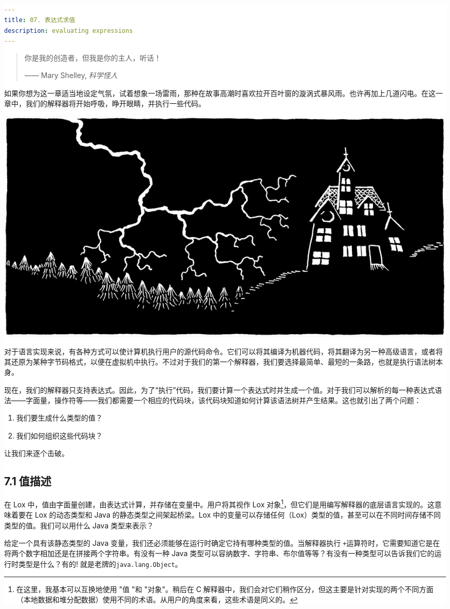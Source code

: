 ```yaml
---
title: 07. 表达式求值
description: evaluating expressions
---
```


> 你是我的创造者，但我是你的主人，听话！
>
> —— Mary Shelley, _科学怪人_

如果你想为这一章适当地设定气氛，试着想象一场雷雨，那种在故事高潮时喜欢拉开百叶窗的漩涡式暴风雨。也许再加上几道闪电。在这一章中，我们的解释器将开始呼吸，睁开眼睛，并执行一些代码。

![A bolt of lightning strikes a Victorian mansion. Spooky!](./lightning.png)

对于语言实现来说，有各种方式可以使计算机执行用户的源代码命令。它们可以将其编译为机器代码，将其翻译为另一种高级语言，或者将其还原为某种字节码格式，以便在虚拟机中执行。不过对于我们的第一个解释器，我们要选择最简单、最短的一条路，也就是执行语法树本身。

现在，我们的解释器只支持表达式。因此，为了“执行”代码，我们要计算一个表达式时并生成一个值。对于我们可以解析的每一种表达式语法——字面量，操作符等——我们都需要一个相应的代码块，该代码块知道如何计算该语法树并产生结果。这也就引出了两个问题：

1. 我们要生成什么类型的值？

2. 我们如何组织这些代码块？

让我们来逐个击破。

## 7.1 值描述

在 Lox 中，值由字面量创建，由表达式计算，并存储在变量中。用户将其视作 Lox 对象[^1]，但它们是用编写解释器的底层语言实现的。这意味着要在 Lox 的动态类型和 Java 的静态类型之间架起桥梁。Lox 中的变量可以存储任何（Lox）类型的值，甚至可以在不同时间存储不同类型的值。我们可以用什么 Java 类型来表示？

给定一个具有该静态类型的 Java 变量，我们还必须能够在运行时确定它持有哪种类型的值。当解释器执行 `+`运算符时，它需要知道它是在将两个数字相加还是在拼接两个字符串。有没有一种 Java 类型可以容纳数字、字符串、布尔值等等？有没有一种类型可以告诉我们它的运行时类型是什么？有的! 就是老牌的`java.lang.Object`。


[^1]: 在这里，我基本可以互换地使用 "值 "和 "对象"。稍后在 C 解释器中，我们会对它们稍作区分，但这主要是针对实现的两个不同方面（本地数据和堆分配数据）使用不同的术语。从用户的角度来看，这些术语是同义的。
[^2]: 我们需要对值做的另一件事是管理它们的内存，Java 也能做到这一点。方便的对象表示和非常好的垃圾收集器是我们用 Java 编写第一个解释器的主要原因。
[^3]: 在下一章，当我们实现变量时，我们将添加标识符表达式，它也是叶子节点。
[^4]: 有些解析器不为圆括号单独定义树节点。相应地，在解析带圆括号的表达式时，它们只返回内部表达式的节点。在 Lox 中，我们确实为圆括号创建了一个节点，因为稍后我们需要用它来正确处理赋值表达式的左值。
[^5]: 在 JavaScript 中，字符串是真的，但空字符串不是。数组是真的，但空数组是......也是真的。数字 0 是假的，但字符串 "0 "是真的。<br/>在 Python 中，空字符串是假的，就像在 JS 中一样，但其他空序列也是假的。<br/>在 PHP 中，数字 0 和字符串 "0 "都是假的。大多数其他非空字符串是真实的。明白了吗？
[^6]: 你是否注意到我们在这里固定了语言语义的一个细微的点？在二元表达式中，我们按从左到右的顺序计算操作数。如果这些操作数有副作用，那这个选择应该是用户可见的，所以这不是一个简单的实现细节。如果我们希望我们的两个解释器是一致的（提示：我们是一致的），我们就需要确保 clox 也是这样做的。
[^7]: 你希望这个表达式的计算结果是什么？`(0 / 0) == (0 / 0)`。根据[IEEE 754](https://en.wikipedia.org/wiki/IEEE_754)（它规定了双精度数的行为），用 0 除以 0 会得到特殊的**NaN**（不是一个数字）值。奇怪的是，NaN 不等于它自己。<br/>在 Java 中，基本类型 double 的`==`操作满足该规范，但是封装类 Double 的`equals()`方法不满足。Lox 使用了后者，因此不遵循 IEEE。这类微妙的不兼容问题占据了语言开发者生活中令人沮丧的一部分。
[^8]: 我们完全可以不检测或报告一个类型错误。当你在 C 语言中把一个指针转换到与实际被指向的数据不匹配的类型上，C 语言就是这样做的。C 语言通过允许这样的操作获得了灵活性和速度，但它也是出了名的危险。一旦你错误地解释了内存中的数据，一切都完了。很少有现代语言接受这样的不安全操作。相反，大多数语言都是**内存安全**的，并通过静态和运行时检查的组合，确保程序永远不会错误地解释存储在内存中的值。
[^9]: 我承认 "RuntimeError "这个名字令人困惑，因为 Java 定义了一个 RuntimeException 类。关于构建解释器的一件恼人的事情就是，您使用的名称经常与实现语言中已经使用的名称冲突。等我们支持 Lox 类就好了。
[^10]: 另一个微妙的语义选择：在检查两个操作数的类型之前，我们先计算这两个操作数。假设我们有一个函数`say()`，它会打印其介绍的参数，然后返回。 我们使用这个函数写出表达式：`say("left") - say("right");`。我们的解释器在报告运行时错误之前会先打印"left"和"right"。相对地，我们也可以指定在计算右操作数之前先检查左操作数。
[^11]: 同样，我们要处理这种数字的边界情况，以确保 jlox 和 clox 的工作方式相同。像这样处理语言的一个奇怪的边界可能会让你抓狂，但这是工作的一个重要部分。用户会有意或无意地依赖于这些细节，如果实现不一致，他们的程序在不同的解释器上运行时将会中断。
[^12]: 如果用户正在运行 REPL，则我们不必跟踪运行时错误。在错误被报告之后，我们只需要循环，让用户输入新的代码，然后继续执行。